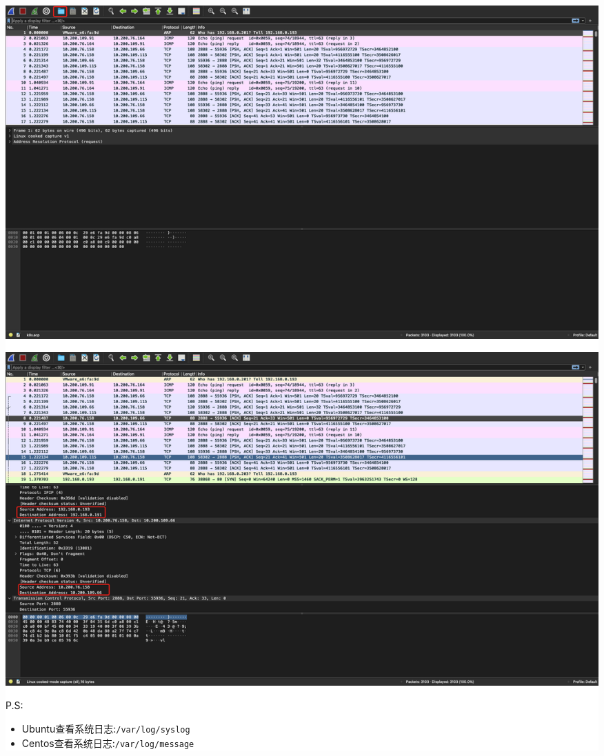 ![通过wireshark查看抓包文件](./img/通过wireshark查看抓包文件.png)

![IP叠加](./img/IP叠加.png)
 
P.S:

- Ubuntu查看系统日志:`/var/log/syslog`
- Centos查看系统日志:`/var/log/message`